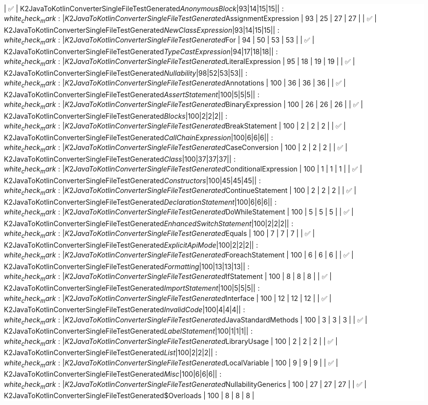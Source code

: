  | :white_check_mark: | K2JavaToKotlinConverterSingleFileTestGenerated$AnonymousBlock | 93 | 14 | 15 | 15 | 
 | :white_check_mark: | K2JavaToKotlinConverterSingleFileTestGenerated$AssignmentExpression | 93 | 25 | 27 | 27 | 
 | :white_check_mark: | K2JavaToKotlinConverterSingleFileTestGenerated$NewClassExpression | 93 | 14 | 15 | 15 | 
 | :white_check_mark: | K2JavaToKotlinConverterSingleFileTestGenerated$For | 94 | 50 | 53 | 53 | 
 | :white_check_mark: | K2JavaToKotlinConverterSingleFileTestGenerated$TypeCastExpression | 94 | 17 | 18 | 18 | 
 | :white_check_mark: | K2JavaToKotlinConverterSingleFileTestGenerated$LiteralExpression | 95 | 18 | 19 | 19 | 
 | :white_check_mark: | K2JavaToKotlinConverterSingleFileTestGenerated$Nullability | 98 | 52 | 53 | 53 | 
 | :white_check_mark: | K2JavaToKotlinConverterSingleFileTestGenerated$Annotations | 100 | 36 | 36 | 36 | 
 | :white_check_mark: | K2JavaToKotlinConverterSingleFileTestGenerated$AssertStatement | 100 | 5 | 5 | 5 | 
 | :white_check_mark: | K2JavaToKotlinConverterSingleFileTestGenerated$BinaryExpression | 100 | 26 | 26 | 26 | 
 | :white_check_mark: | K2JavaToKotlinConverterSingleFileTestGenerated$Blocks | 100 | 2 | 2 | 2 | 
 | :white_check_mark: | K2JavaToKotlinConverterSingleFileTestGenerated$BreakStatement | 100 | 2 | 2 | 2 | 
 | :white_check_mark: | K2JavaToKotlinConverterSingleFileTestGenerated$CallChainExpression | 100 | 6 | 6 | 6 | 
 | :white_check_mark: | K2JavaToKotlinConverterSingleFileTestGenerated$CaseConversion | 100 | 2 | 2 | 2 | 
 | :white_check_mark: | K2JavaToKotlinConverterSingleFileTestGenerated$Class | 100 | 37 | 37 | 37 | 
 | :white_check_mark: | K2JavaToKotlinConverterSingleFileTestGenerated$ConditionalExpression | 100 | 1 | 1 | 1 | 
 | :white_check_mark: | K2JavaToKotlinConverterSingleFileTestGenerated$Constructors | 100 | 45 | 45 | 45 | 
 | :white_check_mark: | K2JavaToKotlinConverterSingleFileTestGenerated$ContinueStatement | 100 | 2 | 2 | 2 | 
 | :white_check_mark: | K2JavaToKotlinConverterSingleFileTestGenerated$DeclarationStatement | 100 | 6 | 6 | 6 | 
 | :white_check_mark: | K2JavaToKotlinConverterSingleFileTestGenerated$DoWhileStatement | 100 | 5 | 5 | 5 | 
 | :white_check_mark: | K2JavaToKotlinConverterSingleFileTestGenerated$EnhancedSwitchStatement | 100 | 2 | 2 | 2 | 
 | :white_check_mark: | K2JavaToKotlinConverterSingleFileTestGenerated$Equals | 100 | 7 | 7 | 7 | 
 | :white_check_mark: | K2JavaToKotlinConverterSingleFileTestGenerated$ExplicitApiMode | 100 | 2 | 2 | 2 | 
 | :white_check_mark: | K2JavaToKotlinConverterSingleFileTestGenerated$ForeachStatement | 100 | 6 | 6 | 6 | 
 | :white_check_mark: | K2JavaToKotlinConverterSingleFileTestGenerated$Formatting | 100 | 13 | 13 | 13 | 
 | :white_check_mark: | K2JavaToKotlinConverterSingleFileTestGenerated$IfStatement | 100 | 8 | 8 | 8 | 
 | :white_check_mark: | K2JavaToKotlinConverterSingleFileTestGenerated$ImportStatement | 100 | 5 | 5 | 5 | 
 | :white_check_mark: | K2JavaToKotlinConverterSingleFileTestGenerated$Interface | 100 | 12 | 12 | 12 | 
 | :white_check_mark: | K2JavaToKotlinConverterSingleFileTestGenerated$InvalidCode | 100 | 4 | 4 | 4 | 
 | :white_check_mark: | K2JavaToKotlinConverterSingleFileTestGenerated$JavaStandardMethods | 100 | 3 | 3 | 3 | 
 | :white_check_mark: | K2JavaToKotlinConverterSingleFileTestGenerated$LabelStatement | 100 | 1 | 1 | 1 | 
 | :white_check_mark: | K2JavaToKotlinConverterSingleFileTestGenerated$LibraryUsage | 100 | 2 | 2 | 2 | 
 | :white_check_mark: | K2JavaToKotlinConverterSingleFileTestGenerated$List | 100 | 2 | 2 | 2 | 
 | :white_check_mark: | K2JavaToKotlinConverterSingleFileTestGenerated$LocalVariable | 100 | 9 | 9 | 9 | 
 | :white_check_mark: | K2JavaToKotlinConverterSingleFileTestGenerated$Misc | 100 | 6 | 6 | 6 | 
 | :white_check_mark: | K2JavaToKotlinConverterSingleFileTestGenerated$NullabilityGenerics | 100 | 27 | 27 | 27 | 
 | :white_check_mark: | K2JavaToKotlinConverterSingleFileTestGenerated$Overloads | 100 | 8 | 8 | 8 | 